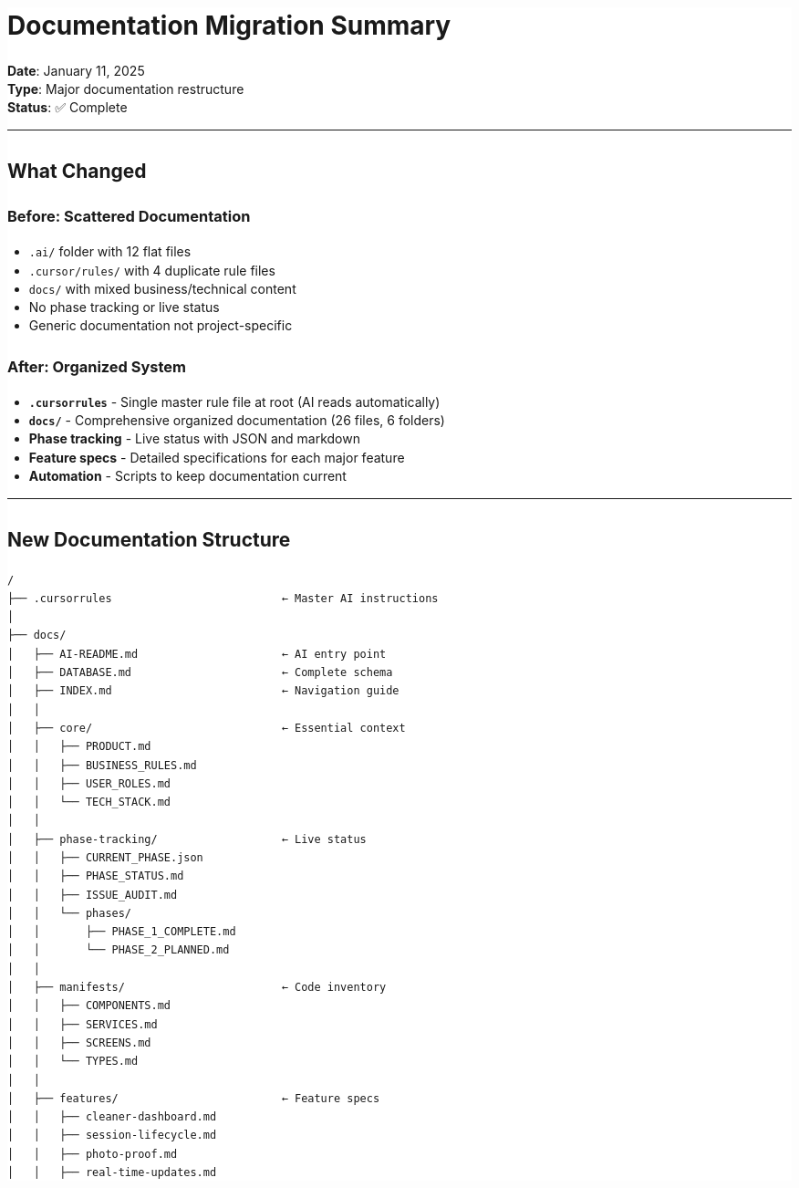 # Documentation Migration Summary

**Date**: January 11, 2025  
**Type**: Major documentation restructure  
**Status**: ✅ Complete  

---

## What Changed

### Before: Scattered Documentation
- `.ai/` folder with 12 flat files
- `.cursor/rules/` with 4 duplicate rule files
- `docs/` with mixed business/technical content
- No phase tracking or live status
- Generic documentation not project-specific

### After: Organized System
- **`.cursorrules`** - Single master rule file at root (AI reads automatically)
- **`docs/`** - Comprehensive organized documentation (26 files, 6 folders)
- **Phase tracking** - Live status with JSON and markdown
- **Feature specs** - Detailed specifications for each major feature
- **Automation** - Scripts to keep documentation current

---

## New Documentation Structure

```
/
├── .cursorrules                          ← Master AI instructions
│
├── docs/
│   ├── AI-README.md                      ← AI entry point
│   ├── DATABASE.md                       ← Complete schema
│   ├── INDEX.md                          ← Navigation guide
│   │
│   ├── core/                             ← Essential context
│   │   ├── PRODUCT.md
│   │   ├── BUSINESS_RULES.md
│   │   ├── USER_ROLES.md
│   │   └── TECH_STACK.md
│   │
│   ├── phase-tracking/                   ← Live status
│   │   ├── CURRENT_PHASE.json
│   │   ├── PHASE_STATUS.md
│   │   ├── ISSUE_AUDIT.md
│   │   └── phases/
│   │       ├── PHASE_1_COMPLETE.md
│   │       └── PHASE_2_PLANNED.md
│   │
│   ├── manifests/                        ← Code inventory
│   │   ├── COMPONENTS.md
│   │   ├── SERVICES.md
│   │   ├── SCREENS.md
│   │   └── TYPES.md
│   │
│   ├── features/                         ← Feature specs
│   │   ├── cleaner-dashboard.md
│   │   ├── session-lifecycle.md
│   │   ├── photo-proof.md
│   │   ├── real-time-updates.md
```